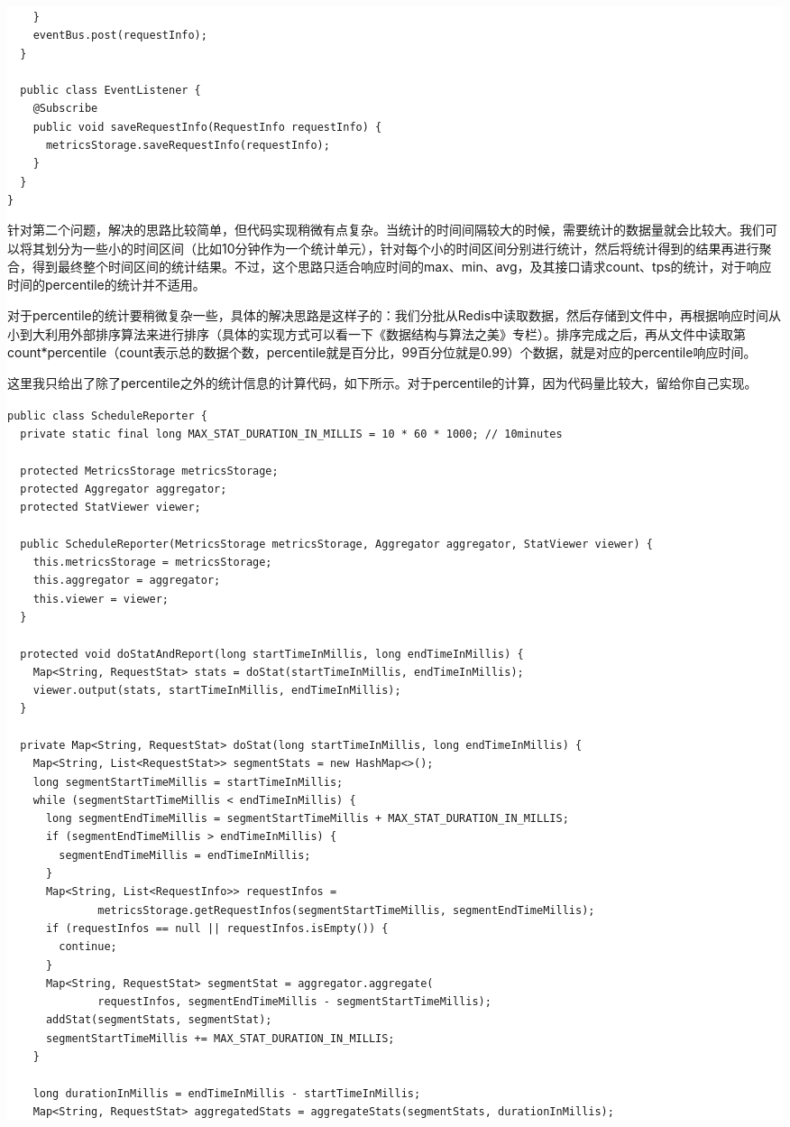 ```
    }
    eventBus.post(requestInfo);
  }

  public class EventListener {
    @Subscribe
    public void saveRequestInfo(RequestInfo requestInfo) {
      metricsStorage.saveRequestInfo(requestInfo);
    }
  }
}

```

针对第二个问题，解决的思路比较简单，但代码实现稍微有点复杂。当统计的时间间隔较大的时候，需要统计的数据量就会比较大。我们可以将其划分为一些小的时间区间（比如10分钟作为一个统计单元），针对每个小的时间区间分别进行统计，然后将统计得到的结果再进行聚合，得到最终整个时间区间的统计结果。不过，这个思路只适合响应时间的max、min、avg，及其接口请求count、tps的统计，对于响应时间的percentile的统计并不适用。

对于percentile的统计要稍微复杂一些，具体的解决思路是这样子的：我们分批从Redis中读取数据，然后存储到文件中，再根据响应时间从小到大利用外部排序算法来进行排序（具体的实现方式可以看一下《数据结构与算法之美》专栏）。排序完成之后，再从文件中读取第count\*percentile（count表示总的数据个数，percentile就是百分比，99百分位就是0.99）个数据，就是对应的percentile响应时间。

这里我只给出了除了percentile之外的统计信息的计算代码，如下所示。对于percentile的计算，因为代码量比较大，留给你自己实现。

```
public class ScheduleReporter {
  private static final long MAX_STAT_DURATION_IN_MILLIS = 10 * 60 * 1000; // 10minutes

  protected MetricsStorage metricsStorage;
  protected Aggregator aggregator;
  protected StatViewer viewer;

  public ScheduleReporter(MetricsStorage metricsStorage, Aggregator aggregator, StatViewer viewer) {
    this.metricsStorage = metricsStorage;
    this.aggregator = aggregator;
    this.viewer = viewer;
  }

  protected void doStatAndReport(long startTimeInMillis, long endTimeInMillis) {
    Map<String, RequestStat> stats = doStat(startTimeInMillis, endTimeInMillis);
    viewer.output(stats, startTimeInMillis, endTimeInMillis);
  }

  private Map<String, RequestStat> doStat(long startTimeInMillis, long endTimeInMillis) {
    Map<String, List<RequestStat>> segmentStats = new HashMap<>();
    long segmentStartTimeMillis = startTimeInMillis;
    while (segmentStartTimeMillis < endTimeInMillis) {
      long segmentEndTimeMillis = segmentStartTimeMillis + MAX_STAT_DURATION_IN_MILLIS;
      if (segmentEndTimeMillis > endTimeInMillis) {
        segmentEndTimeMillis = endTimeInMillis;
      }
      Map<String, List<RequestInfo>> requestInfos =
              metricsStorage.getRequestInfos(segmentStartTimeMillis, segmentEndTimeMillis);
      if (requestInfos == null || requestInfos.isEmpty()) {
        continue;
      }
      Map<String, RequestStat> segmentStat = aggregator.aggregate(
              requestInfos, segmentEndTimeMillis - segmentStartTimeMillis);
      addStat(segmentStats, segmentStat);
      segmentStartTimeMillis += MAX_STAT_DURATION_IN_MILLIS;
    }

    long durationInMillis = endTimeInMillis - startTimeInMillis;
    Map<String, RequestStat> aggregatedStats = aggregateStats(segmentStats, durationInMillis);
```